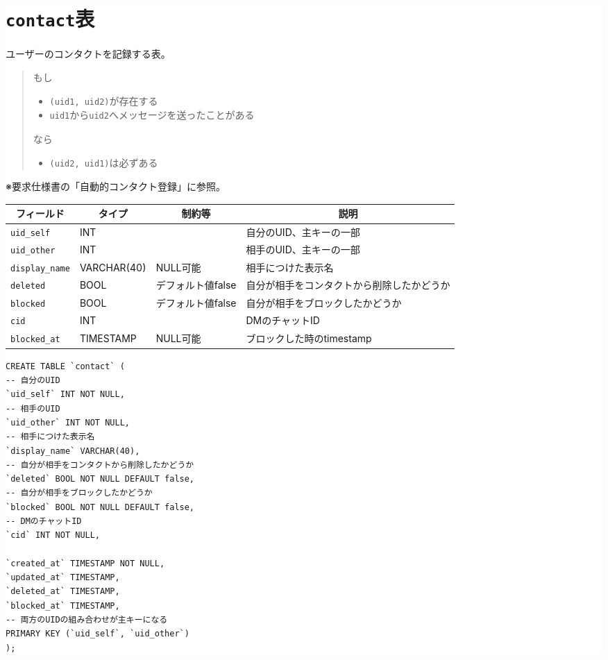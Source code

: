 # `contact`表

ユーザーのコンタクトを記録する表。

> もし
> * `(uid1, uid2)`が存在する
> * `uid1`から`uid2`へメッセージを送ったことがある
>
> なら
>
> * `(uid2, uid1)`は必ずある

※要求仕様書の「自動的コンタクト登録」に参照。

| フィールド | タイプ | 制約等 | 説明 | 
| --- | --- | --- | --- |
| `uid_self` | INT | | 自分のUID、主キーの一部 |
| `uid_other` | INT | | 相手のUID、主キーの一部 |
| `display_name` | VARCHAR(40) | NULL可能 | 相手につけた表示名 |
| `deleted` | BOOL | デフォルト値false | 自分が相手をコンタクトから削除したかどうか |
| `blocked` | BOOL | デフォルト値false | 自分が相手をブロックしたかどうか |
| `cid` | INT | | DMのチャットID | 
| `blocked_at` | TIMESTAMP | NULL可能 | ブロックした時のtimestamp |

```mysql
CREATE TABLE `contact` (
-- 自分のUID
`uid_self` INT NOT NULL,
-- 相手のUID
`uid_other` INT NOT NULL,
-- 相手につけた表示名
`display_name` VARCHAR(40),
-- 自分が相手をコンタクトから削除したかどうか
`deleted` BOOL NOT NULL DEFAULT false,
-- 自分が相手をブロックしたかどうか
`blocked` BOOL NOT NULL DEFAULT false,
-- DMのチャットID
`cid` INT NOT NULL,

`created_at` TIMESTAMP NOT NULL,
`updated_at` TIMESTAMP,
`deleted_at` TIMESTAMP,
`blocked_at` TIMESTAMP,
-- 両方のUIDの組み合わせが主キーになる
PRIMARY KEY (`uid_self`, `uid_other`)
);
```
